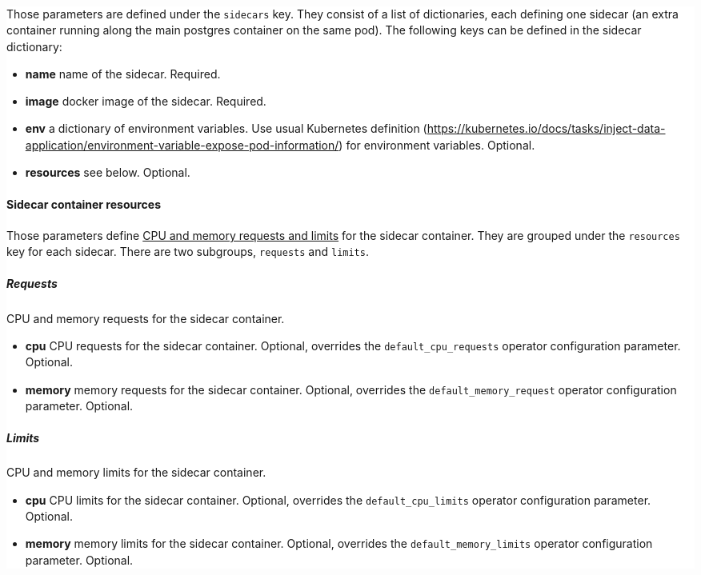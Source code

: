 Those parameters are defined under the `sidecars` key. They consist of a list
of dictionaries, each defining one sidecar (an extra container running
along the main postgres container on the same pod). The following keys can be
defined in the sidecar dictionary:

* **name**
  name of the sidecar. Required.

* **image**
  docker image of the sidecar. Required.

* **env**
  a dictionary of environment variables. Use usual Kubernetes definition
  (https://kubernetes.io/docs/tasks/inject-data-application/environment-variable-expose-pod-information/)
  for environment variables. Optional.

* **resources** see below. Optional.

#### Sidecar container resources

Those parameters define [CPU and memory requests and
limits](https://kubernetes.io/docs/concepts/configuration/manage-compute-resources-container/)
for the sidecar container. They are grouped under the `resources` key for each sidecar.
There are two subgroups, `requests` and `limits`.

##### Requests

CPU and memory requests for the sidecar container.

* **cpu**
  CPU requests for the sidecar container. Optional, overrides the
  `default_cpu_requests` operator configuration parameter. Optional.

* **memory**
  memory requests for the sidecar container. Optional, overrides the
  `default_memory_request` operator configuration parameter. Optional.

##### Limits

CPU and memory limits for the sidecar container.

* **cpu**
  CPU limits for the sidecar container. Optional, overrides the
  `default_cpu_limits` operator configuration parameter. Optional.

* **memory**
  memory limits for the sidecar container. Optional, overrides the
  `default_memory_limits` operator configuration parameter. Optional.
